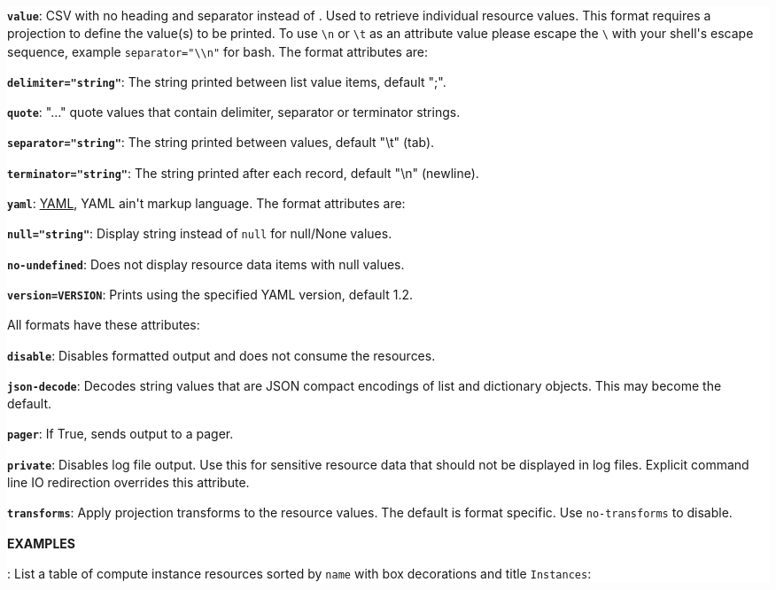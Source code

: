**`value`**:
CSV with no heading and <TAB> separator instead of <COMMA>. Used to
retrieve individual resource values. This format requires a projection to define
the value(s) to be printed.
To use `\n` or `\t` as an attribute value please escape
the `\` with your shell's escape sequence, example
`separator="\\n"` for bash.
The format attributes are:

**`delimiter="string"`**:
The string printed between list value items, default ";".

**`quote`**:
"…" quote values that contain delimiter, separator or terminator strings.

**`separator="string"`**:
The string printed between values, default "\t" (tab).

**`terminator="string"`**:
The string printed after each record, default "\n" (newline).

**`yaml`**:
[YAML](http://www.yaml.org), YAML ain't markup language.
The format attributes are:

**`null="string"`**:
Display string instead of `null` for null/None values.

**`no-undefined`**:
Does not display resource data items with null values.

**`version=VERSION`**:
Prints using the specified YAML version, default 1.2.

All formats have these attributes:

**`disable`**:
Disables formatted output and does not consume the resources.

**`json-decode`**:
Decodes string values that are JSON compact encodings of list and dictionary
objects. This may become the default.

**`pager`**:
If True, sends output to a pager.

**`private`**:
Disables log file output. Use this for sensitive resource data that should not
be displayed in log files. Explicit command line IO redirection overrides this
attribute.

**`transforms`**:
Apply projection transforms to the resource values. The default is format
specific. Use `no-transforms` to disable.

**EXAMPLES**

: List a table of compute instance resources sorted by `name` with box
decorations and title `Instances`:
